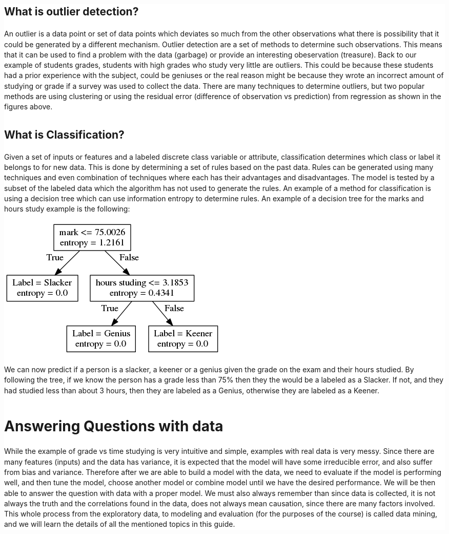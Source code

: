 ## What is outlier detection?

An outlier is a data point or set of data points which deviates so much from the other observations what there is possibility that it could be  generated by a different mechanism.  Outlier detection are a set of methods to determine such observations.  This means that it can be used to find a problem with the data (garbage) or provide an interesting obeservation (treasure).  Back to our example of students grades, students with high grades who study very little are outliers.  This could be because these students had a prior experience with the subject, could be geniuses or the real reason might be because they wrote an incorrect amount of studying or grade if a survey was used to collect the data.  There are many techniques to determine outliers, but two popular methods are using clustering or using the residual error (difference of observation vs prediction) from regression as shown in the figures above.

## What is Classification?

Given a set of inputs or features and a labeled discrete class variable or attribute, classification determines which class or label it belongs to for new data. This is done by determining a set of rules based on the past data.  Rules can be generated using many techniques and even combination of techniques where each has their advantages and disadvantages. The model is tested by a subset of the labeled data which the algorithm has not used to generate the rules.  An example of a method for classification is using a decision tree which can use information entropy to determine rules.  An example of a decision tree for the marks and hours study example is the following:

![](/images/mark_vs_time_decision_tree.png)

We can now predict if a person is a slacker, a keener or a genius given the grade on the exam and their hours studied.  By following the tree, if we know the person has a grade less than 75% then they the would be a labeled as a Slacker. If not, and they had studied less than about 3 hours, then they are labeled as a Genius, otherwise they are labeled as a Keener.

# Answering Questions with data

While the example of grade vs time studying is very intuitive and simple, examples with real data is very messy.  Since there are many features (inputs) and the data has variance, it is expected that the model will have some irreducible error, and also suffer from bias and variance.  Therefore after we are able to build a model with the data, we need to evaluate if the model is performing well, and then tune the model, choose another model or combine model until we have the desired performance.  We will be then able to answer the question with data with a proper model.  We must also always remember than since data is collected, it is not always the truth and the correlations found in the data, does not always mean causation, since there are many factors involved.  This whole process from the exploratory data, to modeling and evaluation (for the purposes of the course) is called data mining, and we will learn the details of all the mentioned topics in this guide.
